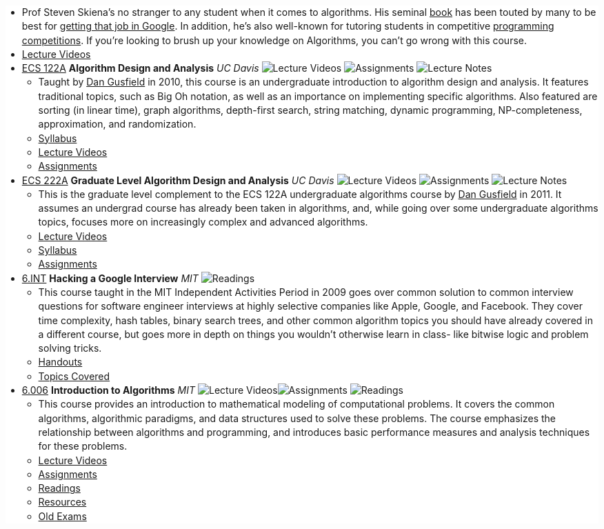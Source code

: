   - Prof Steven Skiena’s no stranger to any student when it comes to algorithms. His seminal [book](http://www.algorist.com/) has been touted by many to be best for [getting that job in Google](http://steve-yegge.blogspot.com/2008/03/get-that-job-at-google.html). In addition, he’s also well-known for tutoring students in competitive [programming competitions](http://www.programming-challenges.com/pg.php?page=index). If you’re looking to brush up your knowledge on Algorithms, you can’t go wrong with this course.
  - [Lecture Videos](http://www.cs.sunysb.edu/~algorith/video-lectures/)
- [ECS 122A](http://web.cs.ucdavis.edu/~gusfield/cs122f10/) **Algorithm Design and Analysis** _UC Davis_ <img src="https://assets-cdn.github.com/images/icons/emoji/unicode/1f4f9.png" title="Lecture Videos" alt="Lecture Videos" width="20" height="20" /> <img src="https://assets-cdn.github.com/images/icons/emoji/unicode/1f4bb.png" title="Assignments" alt="Assignments" width="20" height="20" /> <img src="https://assets-cdn.github.com/images/icons/emoji/unicode/1f4dd.png" title="Lecture Notes" alt="Lecture Notes" width="20" height="20" />
  - Taught by [Dan Gusfield](http://web.cs.ucdavis.edu/~gusfield/) in 2010, this course is an undergraduate introduction to algorithm design and analysis. It features traditional topics, such as Big Oh notation, as well as an importance on implementing specific algorithms. Also featured are sorting (in linear time), graph algorithms, depth-first search, string matching, dynamic programming, NP-completeness, approximation, and randomization.
  - [Syllabus](http://web.cs.ucdavis.edu/~gusfield/cs122f10/syll122.pdf)
  - [Lecture Videos](http://web.cs.ucdavis.edu/~gusfield/cs122f10/videolist.html)
  - [Assignments](http://web.cs.ucdavis.edu/~gusfield/cs122f10/)
- [ECS 222A](http://web.cs.ucdavis.edu/~gusfield/cs222w11/) **Graduate Level Algorithm Design and Analysis** _UC Davis_ <img src="https://assets-cdn.github.com/images/icons/emoji/unicode/1f4f9.png" title="Lecture Videos" alt="Lecture Videos" width="20" height="20" /> <img src="https://assets-cdn.github.com/images/icons/emoji/unicode/1f4bb.png" title="Assignments" alt="Assignments" width="20" height="20" /> <img src="https://assets-cdn.github.com/images/icons/emoji/unicode/1f4dd.png" title="Lecture Notes" alt="Lecture Notes" width="20" height="20" />
  - This is the graduate level complement to the ECS 122A undergraduate algorithms course by [Dan Gusfield](http://web.cs.ucdavis.edu/~gusfield/) in 2011. It assumes an undergrad course has already been taken in algorithms, and, while going over some undergraduate algorithms topics, focuses more on increasingly complex and advanced algorithms.
  - [Lecture Videos](http://web.cs.ucdavis.edu/~gusfield/cs222f07/videolist.html)
  - [Syllabus](http://web.cs.ucdavis.edu/~gusfield/cs222w11/syll11.pdf)
  - [Assignments](http://web.cs.ucdavis.edu/~gusfield/cs222w11/)
- [6.INT](http://courses.csail.mit.edu/iap/interview/index.php) **Hacking a Google Interview** _MIT_ <img src="https://assets-cdn.github.com/images/icons/emoji/unicode/1f4da.png" title="Readings" alt="Readings" width="20" height="20" />
  - This course taught in the MIT Independent Activities Period in 2009 goes over common solution to common interview questions for software engineer interviews at highly selective companies like Apple, Google, and Facebook. They cover time complexity, hash tables, binary search trees, and other common algorithm topics you should have already covered in a different course, but goes more in depth on things you wouldn’t otherwise learn in class- like bitwise logic and problem solving tricks.
  - [Handouts](http://courses.csail.mit.edu/iap/interview/materials.php)
  - [Topics Covered](http://courses.csail.mit.edu/iap/interview/calendar.php)
- [6.006](https://ocw.mit.edu/courses/electrical-engineering-and-computer-science/6-006-introduction-to-algorithms-fall-2011/index.htm) **Introduction to Algorithms** _MIT_ <img src="https://assets-cdn.github.com/images/icons/emoji/unicode/1f4f9.png" title="Lecture Videos" alt="Lecture Videos" width="20" height="20" /><img src="https://assets-cdn.github.com/images/icons/emoji/unicode/1f4bb.png" title="Assignments" alt="Assignments" width="20" height="20" /> <img src="https://assets-cdn.github.com/images/icons/emoji/unicode/1f4da.png" title="Readings" alt="Readings" width="20" height="20" />
  - This course provides an introduction to mathematical modeling of computational problems. It covers the common algorithms, algorithmic paradigms, and data structures used to solve these problems. The course emphasizes the relationship between algorithms and programming, and introduces basic performance measures and analysis techniques for these problems.
  - [Lecture Videos](http://ocw.mit.edu/courses/electrical-engineering-and-computer-science/6-006-introduction-to-algorithms-fall-2011/lecture-videos/)
  - [Assignments](http://ocw.mit.edu/courses/electrical-engineering-and-computer-science/6-006-introduction-to-algorithms-fall-2011/assignments/)
  - [Readings](http://ocw.mit.edu/courses/electrical-engineering-and-computer-science/6-006-introduction-to-algorithms-fall-2011/readings/)
  - [Resources](http://ocw.mit.edu/courses/electrical-engineering-and-computer-science/6-006-introduction-to-algorithms-fall-2011/download-course-materials/)
  - [Old Exams](http://ocw.mit.edu/courses/electrical-engineering-and-computer-science/6-006-introduction-to-algorithms-fall-2011/exams/)